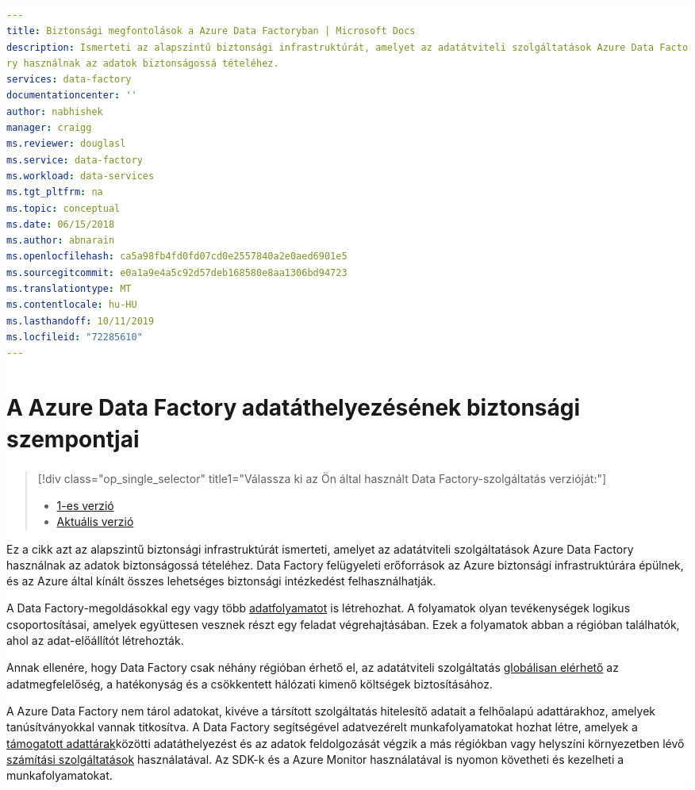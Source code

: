 ```yaml
---
title: Biztonsági megfontolások a Azure Data Factoryban | Microsoft Docs
description: Ismerteti az alapszintű biztonsági infrastruktúrát, amelyet az adatátviteli szolgáltatások Azure Data Factory használnak az adatok biztonságossá tételéhez.
services: data-factory
documentationcenter: ''
author: nabhishek
manager: craigg
ms.reviewer: douglasl
ms.service: data-factory
ms.workload: data-services
ms.tgt_pltfrm: na
ms.topic: conceptual
ms.date: 06/15/2018
ms.author: abnarain
ms.openlocfilehash: ca5a98fb4fd0fd07cd0e2557840a2e0aed6901e5
ms.sourcegitcommit: e0a1a9e4a5c92d57deb168580e8aa1306bd94723
ms.translationtype: MT
ms.contentlocale: hu-HU
ms.lasthandoff: 10/11/2019
ms.locfileid: "72285610"
---
```

#  <a name="security-considerations-for-data-movement-in-azure-data-factory"></a>A Azure Data Factory adatáthelyezésének biztonsági szempontjai
> [!div class="op_single_selector" title1="Válassza ki az Ön által használt Data Factory-szolgáltatás verzióját:"]
>
> * [1-es verzió](v1/data-factory-data-movement-security-considerations.md)
> * [Aktuális verzió](data-movement-security-considerations.md)

Ez a cikk azt az alapszintű biztonsági infrastruktúrát ismerteti, amelyet az adatátviteli szolgáltatások Azure Data Factory használnak az adatok biztonságossá tételéhez. Data Factory felügyeleti erőforrások az Azure biztonsági infrastruktúrára épülnek, és az Azure által kínált összes lehetséges biztonsági intézkedést felhasználhatják.

A Data Factory-megoldásokkal egy vagy több [adatfolyamatot](concepts-pipelines-activities.md) is létrehozhat. A folyamatok olyan tevékenységek logikus csoportosításai, amelyek együttesen vesznek részt egy feladat végrehajtásában. Ezek a folyamatok abban a régióban találhatók, ahol az adat-előállítót létrehozták. 

Annak ellenére, hogy Data Factory csak néhány régióban érhető el, az adatátviteli szolgáltatás [globálisan elérhető](concepts-integration-runtime.md#integration-runtime-location) az adatmegfelelőség, a hatékonyság és a csökkentett hálózati kimenő költségek biztosításához. 

A Azure Data Factory nem tárol adatokat, kivéve a társított szolgáltatás hitelesítő adatait a felhőalapú adattárakhoz, amelyek tanúsítványokkal vannak titkosítva. A Data Factory segítségével adatvezérelt munkafolyamatokat hozhat létre, amelyek a [támogatott adattárak](copy-activity-overview.md#supported-data-stores-and-formats)közötti adatáthelyezést és az adatok feldolgozását végzik a más régiókban vagy helyszíni környezetben lévő [számítási szolgáltatások](compute-linked-services.md) használatával. Az SDK-k és a Azure Monitor használatával is nyomon követheti és kezelheti a munkafolyamatokat.

